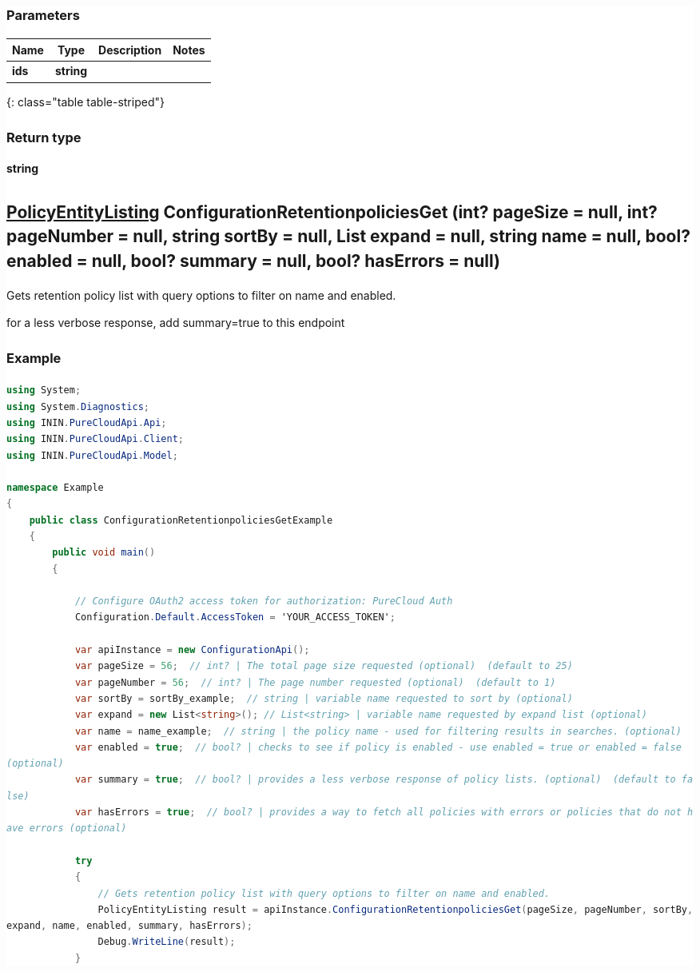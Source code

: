 ### Parameters


|Name | Type | Description  | Notes |
|------------- | ------------- | ------------- | -------------|
| **ids** | **string**|  |  |
{: class="table table-striped"}

### Return type

**string**

<a name="ConfigurationRetentionpoliciesGet"></a>
## [**PolicyEntityListing**](PolicyEntityListing.html) ConfigurationRetentionpoliciesGet (int? pageSize = null, int? pageNumber = null, string sortBy = null, List<string> expand = null, string name = null, bool? enabled = null, bool? summary = null, bool? hasErrors = null)

Gets retention policy list with query options to filter on name and enabled.

for a less verbose response, add summary=true to this endpoint

### Example
```csharp
using System;
using System.Diagnostics;
using ININ.PureCloudApi.Api;
using ININ.PureCloudApi.Client;
using ININ.PureCloudApi.Model;

namespace Example
{
    public class ConfigurationRetentionpoliciesGetExample
    {
        public void main()
        {
            
            // Configure OAuth2 access token for authorization: PureCloud Auth
            Configuration.Default.AccessToken = 'YOUR_ACCESS_TOKEN';

            var apiInstance = new ConfigurationApi();
            var pageSize = 56;  // int? | The total page size requested (optional)  (default to 25)
            var pageNumber = 56;  // int? | The page number requested (optional)  (default to 1)
            var sortBy = sortBy_example;  // string | variable name requested to sort by (optional) 
            var expand = new List<string>(); // List<string> | variable name requested by expand list (optional) 
            var name = name_example;  // string | the policy name - used for filtering results in searches. (optional) 
            var enabled = true;  // bool? | checks to see if policy is enabled - use enabled = true or enabled = false (optional) 
            var summary = true;  // bool? | provides a less verbose response of policy lists. (optional)  (default to false)
            var hasErrors = true;  // bool? | provides a way to fetch all policies with errors or policies that do not have errors (optional) 

            try
            {
                // Gets retention policy list with query options to filter on name and enabled.
                PolicyEntityListing result = apiInstance.ConfigurationRetentionpoliciesGet(pageSize, pageNumber, sortBy, expand, name, enabled, summary, hasErrors);
                Debug.WriteLine(result);
            }
```